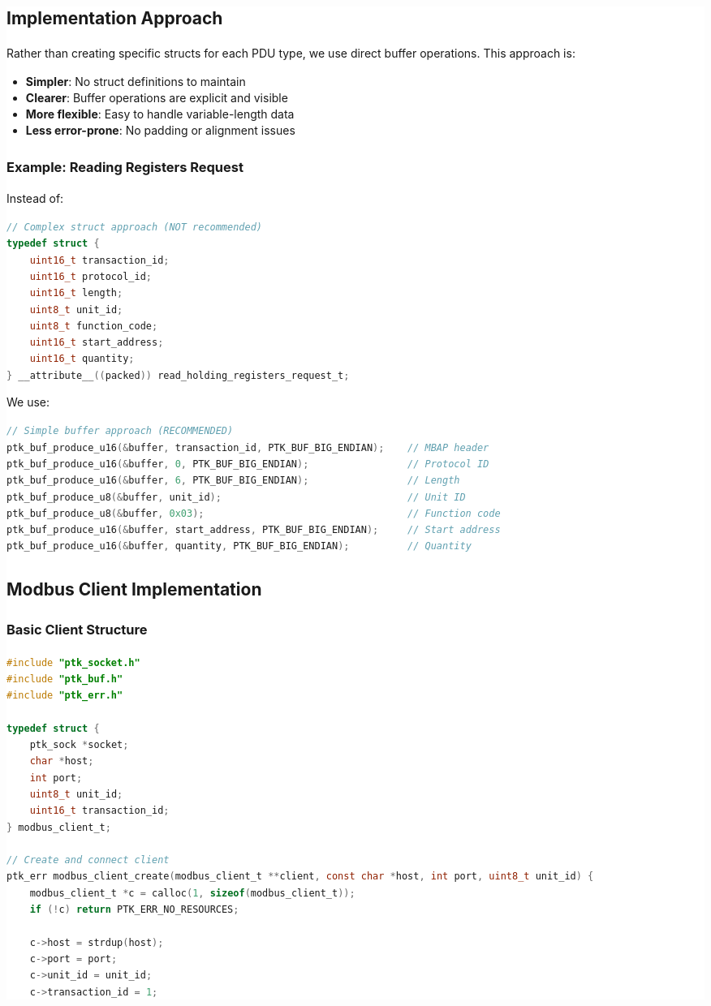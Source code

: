 ## Implementation Approach

Rather than creating specific structs for each PDU type, we use direct buffer operations. This approach is:

- **Simpler**: No struct definitions to maintain
- **Clearer**: Buffer operations are explicit and visible
- **More flexible**: Easy to handle variable-length data
- **Less error-prone**: No padding or alignment issues

### Example: Reading Registers Request

Instead of:
```c
// Complex struct approach (NOT recommended)
typedef struct {
    uint16_t transaction_id;
    uint16_t protocol_id;
    uint16_t length;
    uint8_t unit_id;
    uint8_t function_code;
    uint16_t start_address;
    uint16_t quantity;
} __attribute__((packed)) read_holding_registers_request_t;
```

We use:
```c
// Simple buffer approach (RECOMMENDED)
ptk_buf_produce_u16(&buffer, transaction_id, PTK_BUF_BIG_ENDIAN);    // MBAP header
ptk_buf_produce_u16(&buffer, 0, PTK_BUF_BIG_ENDIAN);                 // Protocol ID
ptk_buf_produce_u16(&buffer, 6, PTK_BUF_BIG_ENDIAN);                 // Length  
ptk_buf_produce_u8(&buffer, unit_id);                                // Unit ID
ptk_buf_produce_u8(&buffer, 0x03);                                   // Function code
ptk_buf_produce_u16(&buffer, start_address, PTK_BUF_BIG_ENDIAN);     // Start address
ptk_buf_produce_u16(&buffer, quantity, PTK_BUF_BIG_ENDIAN);          // Quantity
```

## Modbus Client Implementation

### Basic Client Structure

```c
#include "ptk_socket.h"
#include "ptk_buf.h"
#include "ptk_err.h"

typedef struct {
    ptk_sock *socket;
    char *host;
    int port;
    uint8_t unit_id;
    uint16_t transaction_id;
} modbus_client_t;

// Create and connect client
ptk_err modbus_client_create(modbus_client_t **client, const char *host, int port, uint8_t unit_id) {
    modbus_client_t *c = calloc(1, sizeof(modbus_client_t));
    if (!c) return PTK_ERR_NO_RESOURCES;
    
    c->host = strdup(host);
    c->port = port;
    c->unit_id = unit_id;
    c->transaction_id = 1;
```